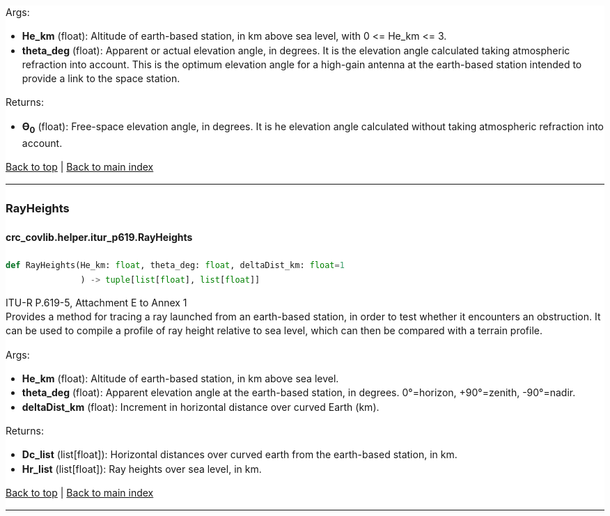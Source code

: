 Args:
- __He_km__ (float): Altitude of earth-based station, in km above sea level, with 0 <= He_km <= 3.
- __theta_deg__ (float): Apparent or actual elevation angle, in degrees. It is the elevation angle calculated taking atmospheric refraction into account. This is the optimum elevation angle for a high-gain antenna at the earth-based station intended to provide a link to the space station.
    
Returns:
- __Ѳ<sub>0</sub>__ (float): Free-space elevation angle, in degrees. It is he elevation angle calculated without taking atmospheric refraction into account.

[Back to top](#itur_p619-helper-module) | [Back to main index](./readme.md#helper-sub-package-api-documentation)

***

### RayHeights
#### crc_covlib.helper.itur_p619.RayHeights
```python
def RayHeights(He_km: float, theta_deg: float, deltaDist_km: float=1
               ) -> tuple[list[float], list[float]]
```
ITU-R P.619-5, Attachment E to Annex 1\
Provides a method for tracing a ray launched from an earth-based station, in order to test whether it encounters an obstruction. It can be used to compile a profile of ray height relative to sea level, which can then be compared with a terrain profile.
    
Args:
- __He_km__ (float): Altitude of earth-based station, in km above sea level.
- __theta_deg__ (float): Apparent elevation angle at the earth-based station, in degrees. 0°=horizon, +90°=zenith, -90°=nadir.
- __deltaDist_km__ (float): Increment in horizontal distance over curved Earth (km).

Returns:
- __Dc_list__ (list[float]): Horizontal distances over curved earth from the earth-based station, in km.
- __Hr_list__ (list[float]): Ray heights over sea level, in km.

[Back to top](#itur_p619-helper-module) | [Back to main index](./readme.md#helper-sub-package-api-documentation)

***